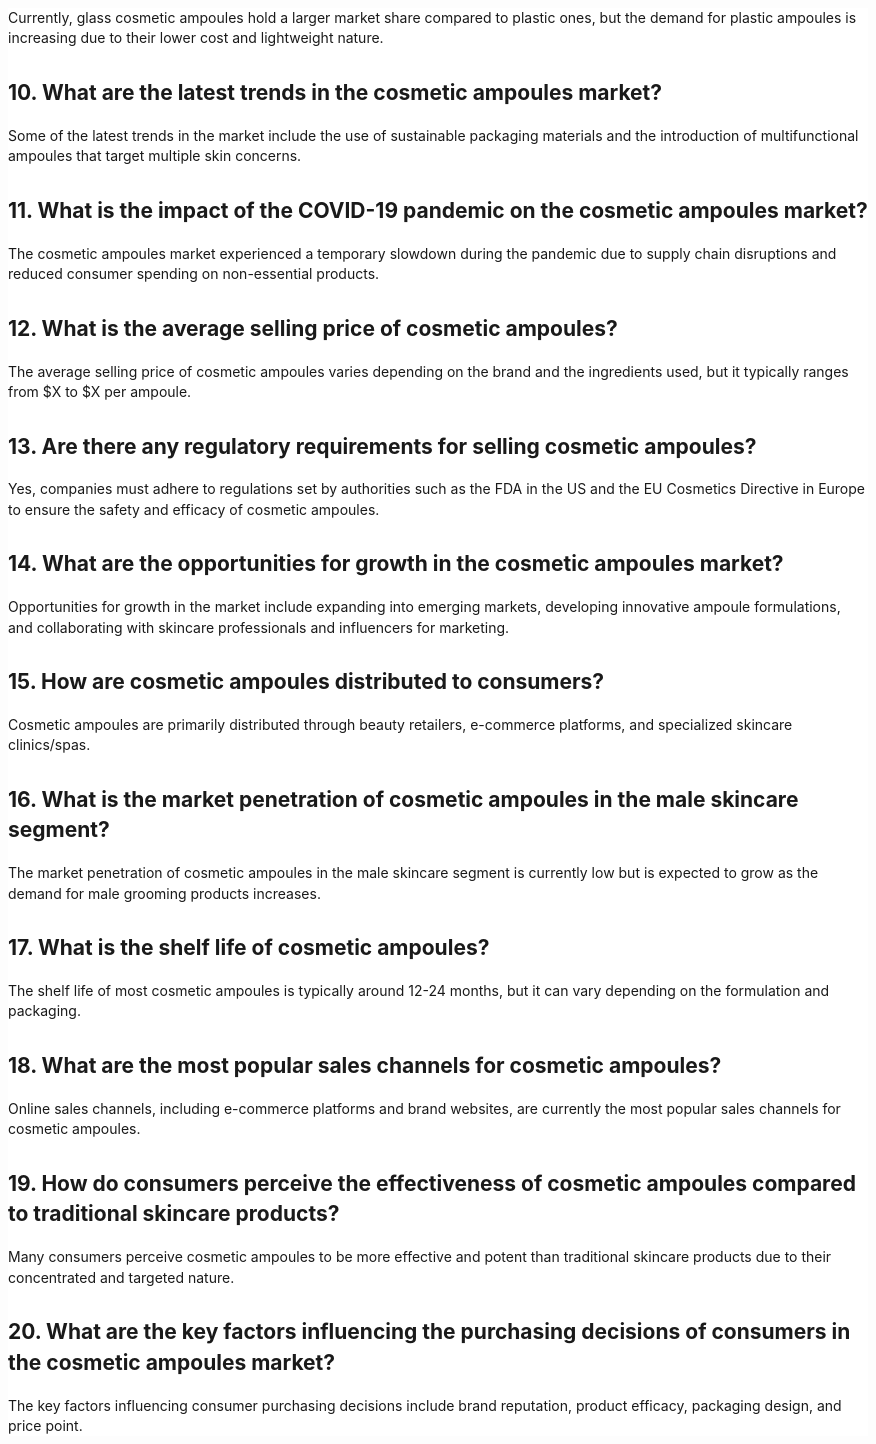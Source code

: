<p>Currently, glass cosmetic ampoules hold a larger market share compared to plastic ones, but the demand for plastic ampoules is increasing due to their lower cost and lightweight nature.</p> <h2>10. What are the latest trends in the cosmetic ampoules market?</h2> <p>Some of the latest trends in the market include the use of sustainable packaging materials and the introduction of multifunctional ampoules that target multiple skin concerns.</p> <h2>11. What is the impact of the COVID-19 pandemic on the cosmetic ampoules market?</h2> <p>The cosmetic ampoules market experienced a temporary slowdown during the pandemic due to supply chain disruptions and reduced consumer spending on non-essential products.</p> <h2>12. What is the average selling price of cosmetic ampoules?</h2> <p>The average selling price of cosmetic ampoules varies depending on the brand and the ingredients used, but it typically ranges from $X to $X per ampoule.</p> <h2>13. Are there any regulatory requirements for selling cosmetic ampoules?</h2> <p>Yes, companies must adhere to regulations set by authorities such as the FDA in the US and the EU Cosmetics Directive in Europe to ensure the safety and efficacy of cosmetic ampoules.</p> <h2>14. What are the opportunities for growth in the cosmetic ampoules market?</h2> <p>Opportunities for growth in the market include expanding into emerging markets, developing innovative ampoule formulations, and collaborating with skincare professionals and influencers for marketing.</p> <h2>15. How are cosmetic ampoules distributed to consumers?</h2> <p>Cosmetic ampoules are primarily distributed through beauty retailers, e-commerce platforms, and specialized skincare clinics/spas.</p> <h2>16. What is the market penetration of cosmetic ampoules in the male skincare segment?</h2> <p>The market penetration of cosmetic ampoules in the male skincare segment is currently low but is expected to grow as the demand for male grooming products increases.</p> <h2>17. What is the shelf life of cosmetic ampoules?</h2> <p>The shelf life of most cosmetic ampoules is typically around 12-24 months, but it can vary depending on the formulation and packaging.</p> <h2>18. What are the most popular sales channels for cosmetic ampoules?</h2> <p>Online sales channels, including e-commerce platforms and brand websites, are currently the most popular sales channels for cosmetic ampoules.</p> <h2>19. How do consumers perceive the effectiveness of cosmetic ampoules compared to traditional skincare products?</h2> <p>Many consumers perceive cosmetic ampoules to be more effective and potent than traditional skincare products due to their concentrated and targeted nature.</p> <h2>20. What are the key factors influencing the purchasing decisions of consumers in the cosmetic ampoules market?</h2> <p>The key factors influencing consumer purchasing decisions include brand reputation, product efficacy, packaging design, and price point.</p></body></html></strong></p>
